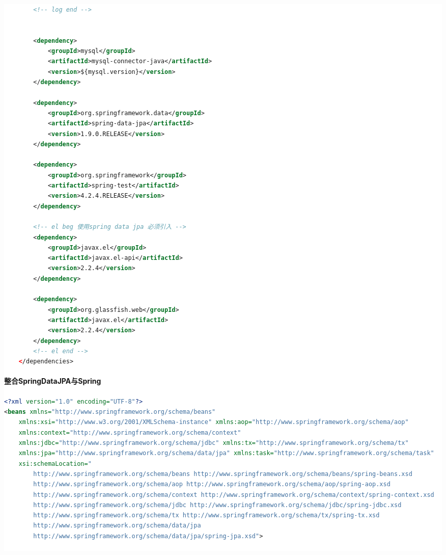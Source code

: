 ```xml
        <!-- log end -->

        
        <dependency>
            <groupId>mysql</groupId>
            <artifactId>mysql-connector-java</artifactId>
            <version>${mysql.version}</version>
        </dependency>

        <dependency>
            <groupId>org.springframework.data</groupId>
            <artifactId>spring-data-jpa</artifactId>
            <version>1.9.0.RELEASE</version>
        </dependency>

        <dependency>
            <groupId>org.springframework</groupId>
            <artifactId>spring-test</artifactId>
            <version>4.2.4.RELEASE</version>
        </dependency>
        
        <!-- el beg 使用spring data jpa 必须引入 -->
        <dependency>  
            <groupId>javax.el</groupId>  
            <artifactId>javax.el-api</artifactId>  
            <version>2.2.4</version>  
        </dependency>  
          
        <dependency>  
            <groupId>org.glassfish.web</groupId>  
            <artifactId>javax.el</artifactId>  
            <version>2.2.4</version>  
        </dependency> 
        <!-- el end -->
    </dependencies>

```

#### 整合SpringDataJPA与Spring

```xml
<?xml version="1.0" encoding="UTF-8"?>
<beans xmlns="http://www.springframework.org/schema/beans"
	xmlns:xsi="http://www.w3.org/2001/XMLSchema-instance" xmlns:aop="http://www.springframework.org/schema/aop"
	xmlns:context="http://www.springframework.org/schema/context"
	xmlns:jdbc="http://www.springframework.org/schema/jdbc" xmlns:tx="http://www.springframework.org/schema/tx"
	xmlns:jpa="http://www.springframework.org/schema/data/jpa" xmlns:task="http://www.springframework.org/schema/task"
	xsi:schemaLocation="
		http://www.springframework.org/schema/beans http://www.springframework.org/schema/beans/spring-beans.xsd
		http://www.springframework.org/schema/aop http://www.springframework.org/schema/aop/spring-aop.xsd
		http://www.springframework.org/schema/context http://www.springframework.org/schema/context/spring-context.xsd
		http://www.springframework.org/schema/jdbc http://www.springframework.org/schema/jdbc/spring-jdbc.xsd
		http://www.springframework.org/schema/tx http://www.springframework.org/schema/tx/spring-tx.xsd
		http://www.springframework.org/schema/data/jpa 
		http://www.springframework.org/schema/data/jpa/spring-jpa.xsd">
	
```